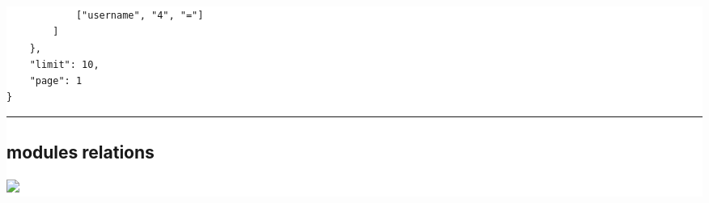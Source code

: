 ```
            ["username", "4", "="]
        ]
    },
    "limit": 10,
    "page": 1
}
```
---
## modules relations
![](https://i.imgur.com/mD7aFRO.png)
